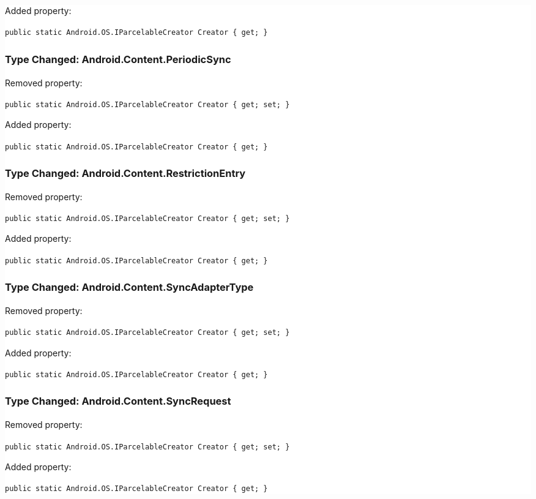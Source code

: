 Added property:

```
public static Android.OS.IParcelableCreator Creator { get; }
```

### Type Changed: Android.Content.PeriodicSync

Removed property:

```
public static Android.OS.IParcelableCreator Creator { get; set; }
```

Added property:

```
public static Android.OS.IParcelableCreator Creator { get; }
```

### Type Changed: Android.Content.RestrictionEntry

Removed property:

```
public static Android.OS.IParcelableCreator Creator { get; set; }
```

Added property:

```
public static Android.OS.IParcelableCreator Creator { get; }
```

### Type Changed: Android.Content.SyncAdapterType

Removed property:

```
public static Android.OS.IParcelableCreator Creator { get; set; }
```

Added property:

```
public static Android.OS.IParcelableCreator Creator { get; }
```

### Type Changed: Android.Content.SyncRequest

Removed property:

```
public static Android.OS.IParcelableCreator Creator { get; set; }
```

Added property:

```
public static Android.OS.IParcelableCreator Creator { get; }
```
